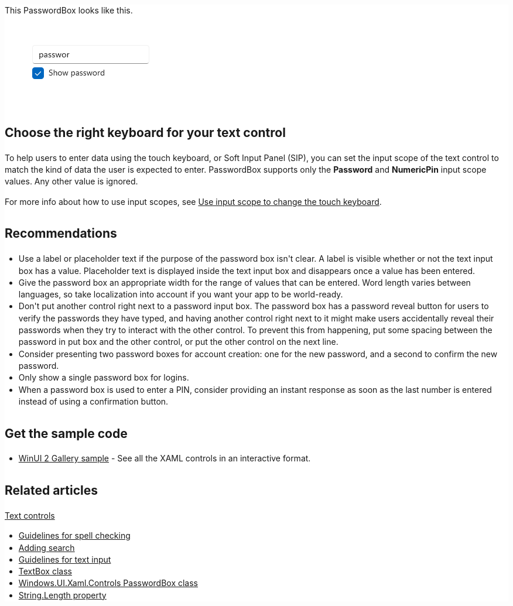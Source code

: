 This PasswordBox looks like this.

![Password box with a custom reveal button](images/passwordbox-custom-reveal.png)

## Choose the right keyboard for your text control

To help users to enter data using the touch keyboard, or Soft Input Panel (SIP), you can set the input scope of the text control to match the kind of data the user is expected to enter. PasswordBox supports only the **Password** and **NumericPin** input scope values. Any other value is ignored.

For more info about how to use input scopes, see [Use input scope to change the touch keyboard](../input/use-input-scope-to-change-the-touch-keyboard.md).

## Recommendations

-   Use a label or placeholder text if the purpose of the password box isn't clear. A label is visible whether or not the text input box has a value. Placeholder text is displayed inside the text input box and disappears once a value has been entered.
-   Give the password box an appropriate width for the range of values that can be entered. Word length varies between languages, so take localization into account if you want your app to be world-ready.
-   Don't put another control right next to a password input box. The password box has a password reveal button for users to verify the passwords they have typed, and having another control right next to it might make users accidentally reveal their passwords when they try to interact with the other control. To prevent this from happening, put some spacing between the password in put box and the other control, or put the other control on the next line.
-   Consider presenting two password boxes for account creation: one for the new password, and a second to confirm the new password.
-   Only show a single password box for logins.
-   When a password box is used to enter a PIN, consider providing an instant response as soon as the last number is entered instead of using a confirmation button.

## Get the sample code

- [WinUI 2 Gallery sample](https://github.com/Microsoft/WinUI-Gallery) - See all the XAML controls in an interactive format.

## Related articles

[Text controls](text-controls.md)

- [Guidelines for spell checking](text-controls.md)
- [Adding search](/previous-versions/windows/apps/hh465231(v=win.10))
- [Guidelines for text input](text-controls.md)
- [TextBox class](/uwp/api/Windows.UI.Xaml.Controls.TextBox)
- [Windows.UI.Xaml.Controls PasswordBox class](/uwp/api/Windows.UI.Xaml.Controls.PasswordBox)
- [String.Length property](/dotnet/api/system.string.length)

